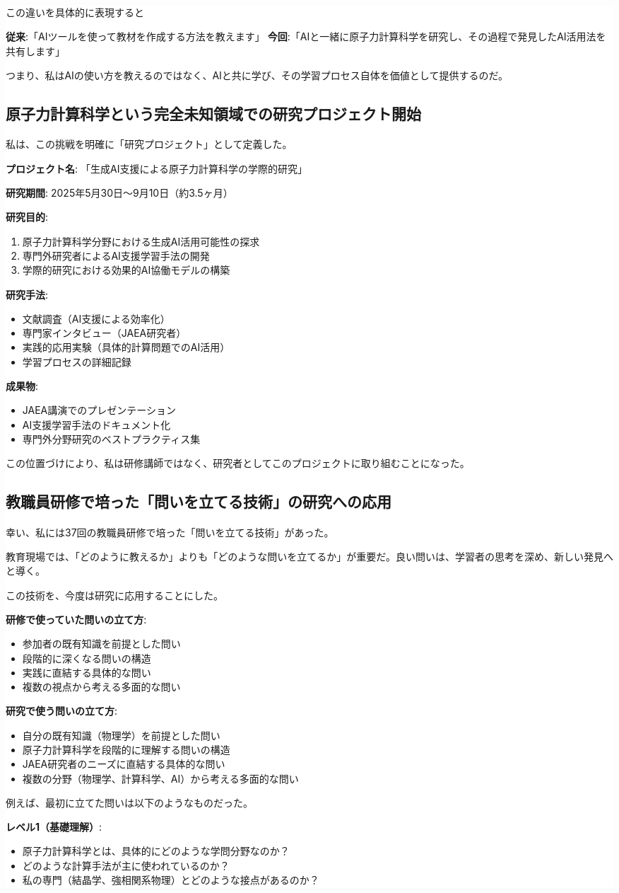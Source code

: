この違いを具体的に表現すると

**従来**:「AIツールを使って教材を作成する方法を教えます」
**今回**:「AIと一緒に原子力計算科学を研究し、その過程で発見したAI活用法を共有します」

つまり、私はAIの使い方を教えるのではなく、AIと共に学び、その学習プロセス自体を価値として提供するのだ。

## 原子力計算科学という完全未知領域での研究プロジェクト開始

私は、この挑戦を明確に「研究プロジェクト」として定義した。

**プロジェクト名**: 「生成AI支援による原子力計算科学の学際的研究」

**研究期間**: 2025年5月30日〜9月10日（約3.5ヶ月）

**研究目的**:
1. 原子力計算科学分野における生成AI活用可能性の探求
2. 専門外研究者によるAI支援学習手法の開発
3. 学際的研究における効果的AI協働モデルの構築

**研究手法**:
- 文献調査（AI支援による効率化）
- 専門家インタビュー（JAEA研究者）
- 実践的応用実験（具体的計算問題でのAI活用）
- 学習プロセスの詳細記録

**成果物**:
- JAEA講演でのプレゼンテーション
- AI支援学習手法のドキュメント化
- 専門外分野研究のベストプラクティス集

この位置づけにより、私は研修講師ではなく、研究者としてこのプロジェクトに取り組むことになった。

## 教職員研修で培った「問いを立てる技術」の研究への応用

幸い、私には37回の教職員研修で培った「問いを立てる技術」があった。

教育現場では、「どのように教えるか」よりも「どのような問いを立てるか」が重要だ。良い問いは、学習者の思考を深め、新しい発見へと導く。

この技術を、今度は研究に応用することにした。

**研修で使っていた問いの立て方**:
- 参加者の既有知識を前提とした問い
- 段階的に深くなる問いの構造
- 実践に直結する具体的な問い
- 複数の視点から考える多面的な問い

**研究で使う問いの立て方**:
- 自分の既有知識（物理学）を前提とした問い
- 原子力計算科学を段階的に理解する問いの構造
- JAEA研究者のニーズに直結する具体的な問い
- 複数の分野（物理学、計算科学、AI）から考える多面的な問い

例えば、最初に立てた問いは以下のようなものだった。

**レベル1（基礎理解）**:
- 原子力計算科学とは、具体的にどのような学問分野なのか？
- どのような計算手法が主に使われているのか？
- 私の専門（結晶学、強相関系物理）とどのような接点があるのか？
